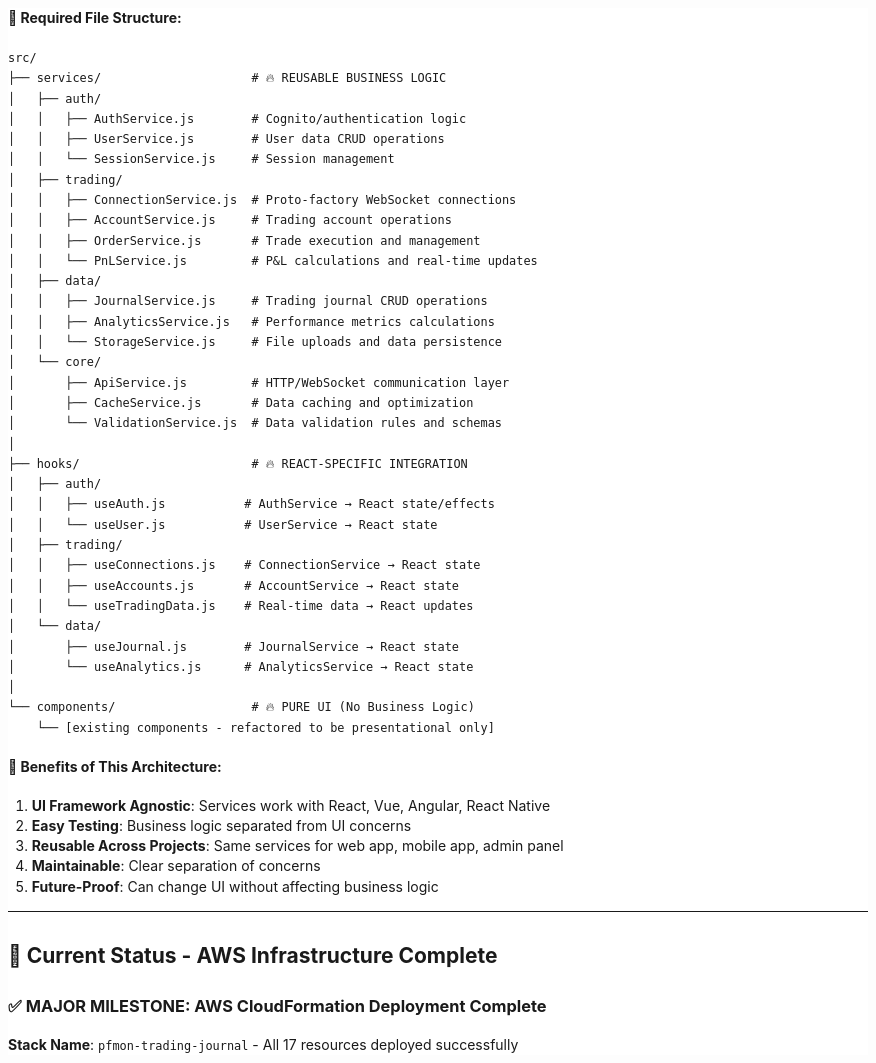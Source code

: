 #### **📁 Required File Structure:**
```
src/
├── services/                     # 🔥 REUSABLE BUSINESS LOGIC
│   ├── auth/
│   │   ├── AuthService.js        # Cognito/authentication logic
│   │   ├── UserService.js        # User data CRUD operations  
│   │   └── SessionService.js     # Session management
│   ├── trading/
│   │   ├── ConnectionService.js  # Proto-factory WebSocket connections
│   │   ├── AccountService.js     # Trading account operations
│   │   ├── OrderService.js       # Trade execution and management
│   │   └── PnLService.js         # P&L calculations and real-time updates
│   ├── data/
│   │   ├── JournalService.js     # Trading journal CRUD operations
│   │   ├── AnalyticsService.js   # Performance metrics calculations
│   │   └── StorageService.js     # File uploads and data persistence
│   └── core/
│       ├── ApiService.js         # HTTP/WebSocket communication layer
│       ├── CacheService.js       # Data caching and optimization
│       └── ValidationService.js  # Data validation rules and schemas
│
├── hooks/                        # 🔥 REACT-SPECIFIC INTEGRATION
│   ├── auth/
│   │   ├── useAuth.js           # AuthService → React state/effects
│   │   └── useUser.js           # UserService → React state
│   ├── trading/
│   │   ├── useConnections.js    # ConnectionService → React state
│   │   ├── useAccounts.js       # AccountService → React state
│   │   └── useTradingData.js    # Real-time data → React updates
│   └── data/
│       ├── useJournal.js        # JournalService → React state
│       └── useAnalytics.js      # AnalyticsService → React state
│
└── components/                   # 🔥 PURE UI (No Business Logic)
    └── [existing components - refactored to be presentational only]
```

#### **🎯 Benefits of This Architecture:**
1. **UI Framework Agnostic**: Services work with React, Vue, Angular, React Native
2. **Easy Testing**: Business logic separated from UI concerns
3. **Reusable Across Projects**: Same services for web app, mobile app, admin panel
4. **Maintainable**: Clear separation of concerns
5. **Future-Proof**: Can change UI without affecting business logic

---

## 🚀 Current Status - AWS Infrastructure Complete

### **✅ MAJOR MILESTONE: AWS CloudFormation Deployment Complete**
**Stack Name**: `pfmon-trading-journal` - All 17 resources deployed successfully
